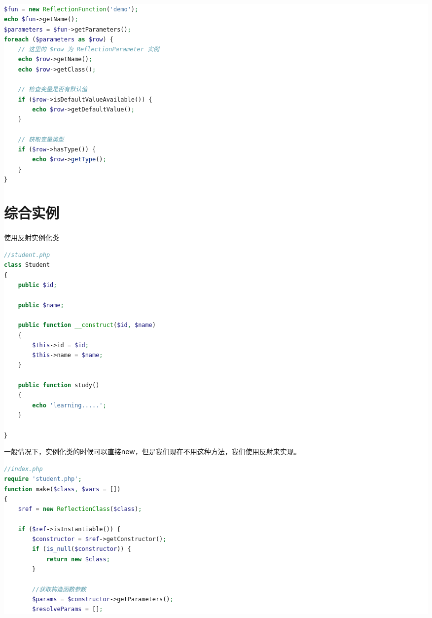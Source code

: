 ```php
$fun = new ReflectionFunction('demo');
echo $fun->getName();
$parameters = $fun->getParameters();
foreach ($parameters as $row) {
    // 这里的 $row 为 ReflectionParameter 实例
    echo $row->getName();
    echo $row->getClass();

    // 检查变量是否有默认值
    if ($row->isDefaultValueAvailable()) {
        echo $row->getDefaultValue();
    }

    // 获取变量类型
    if ($row->hasType()) {
        echo $row->getType();
    }
}
```

# 综合实例

使用反射实例化类

```Php
//student.php
class Student
{
    public $id;
    
    public $name;

    public function __construct($id, $name)
    {
        $this->id = $id;
        $this->name = $name;
    }

    public function study()
    {
        echo 'learning.....';
    }

}
```

一般情况下，实例化类的时候可以直接new，但是我们现在不用这种方法，我们使用反射来实现。

```Php
//index.php
require 'student.php';
function make($class, $vars = [])
{
    $ref = new ReflectionClass($class);
  
    if ($ref->isInstantiable()) {
        $constructor = $ref->getConstructor();
        if (is_null($constructor)) {
            return new $class;
        }
      
        //获取构造函数参数
        $params = $constructor->getParameters();
        $resolveParams = [];
```